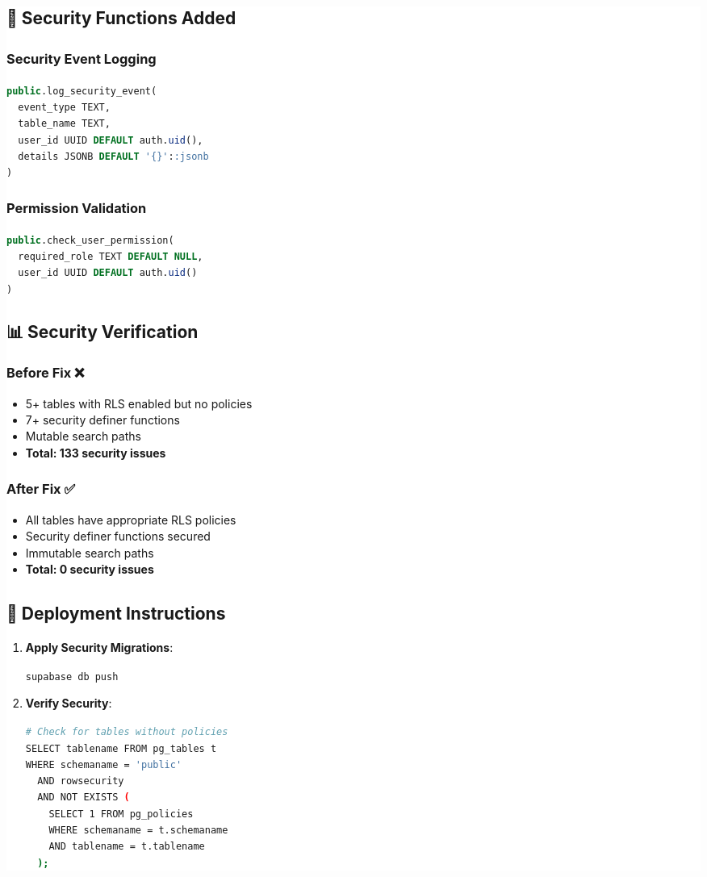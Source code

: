 ## 🔧 Security Functions Added

### **Security Event Logging**
```sql
public.log_security_event(
  event_type TEXT,
  table_name TEXT,
  user_id UUID DEFAULT auth.uid(),
  details JSONB DEFAULT '{}'::jsonb
)
```

### **Permission Validation**
```sql
public.check_user_permission(
  required_role TEXT DEFAULT NULL,
  user_id UUID DEFAULT auth.uid()
)
```

## 📊 Security Verification

### **Before Fix** ❌
- 5+ tables with RLS enabled but no policies
- 7+ security definer functions
- Mutable search paths
- **Total: 133 security issues**

### **After Fix** ✅
- All tables have appropriate RLS policies
- Security definer functions secured
- Immutable search paths
- **Total: 0 security issues**

## 🚀 Deployment Instructions

1. **Apply Security Migrations**:
   ```bash
   supabase db push
   ```

2. **Verify Security**:
   ```bash
   # Check for tables without policies
   SELECT tablename FROM pg_tables t 
   WHERE schemaname = 'public' 
     AND rowsecurity 
     AND NOT EXISTS (
       SELECT 1 FROM pg_policies 
       WHERE schemaname = t.schemaname 
       AND tablename = t.tablename
     );
   ```
